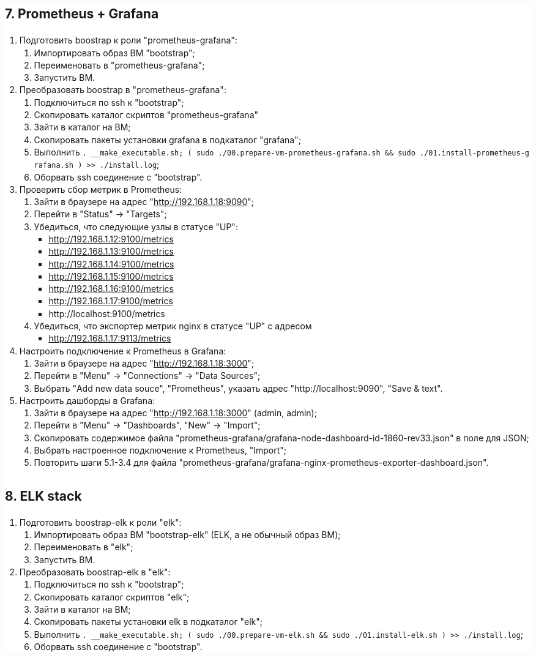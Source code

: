 ## 7. Prometheus + Grafana
1. Подготовить boostrap к роли "prometheus-grafana":
    1. Импортировать образ ВМ "bootstrap";
    2. Переименовать в "prometheus-grafana";
    3. Запустить ВМ.
2. Преобразовать boostrap в "prometheus-grafana":
    1. Подключиться по ssh к "bootstrap";
    2. Скопировать каталог скриптов "prometheus-grafana"
    3. Зайти в каталог на ВМ;
    4. Скопировать пакеты установки grafana в подкаталог "grafana";
    5. Выполнить ` . __make_executable.sh; ( sudo ./00.prepare-vm-prometheus-grafana.sh && sudo ./01.install-prometheus-grafana.sh ) >> ./install.log `;
    6. Оборвать ssh соединение с "bootstrap".
3. Проверить сбор метрик в Prometheus:
    1. Зайти в браузере на адрес "http://192.168.1.18:9090";
    2. Перейти в "Status" -> "Targets";
    3. Убедиться, что следующие узлы в статусе "UP":
        * http://192.168.1.12:9100/metrics
        * http://192.168.1.13:9100/metrics
        * http://192.168.1.14:9100/metrics
        * http://192.168.1.15:9100/metrics
        * http://192.168.1.16:9100/metrics
        * http://192.168.1.17:9100/metrics
        * http://localhost:9100/metrics
    4. Убедиться, что экспортер метрик nginx в статусе "UP" с адресом
        * http://192.168.1.17:9113/metrics
4. Настроить подключение к Prometheus в Grafana:
    1. Зайти в браузере на адрес "http://192.168.1.18:3000";
    2. Перейти в "Menu" -> "Connections" -> "Data Sources";
    3. Выбрать "Add new data souce", "Prometheus", указать адрес "http://localhost:9090", "Save & text".
5. Настроить дашборды в Grafana:
    1. Зайти в браузере на адрес "http://192.168.1.18:3000" (admin, admin);
    2. Перейти в "Menu" -> "Dashboards", "New" -> "Import";
    3. Скопировать содержимое файла "prometheus-grafana/grafana-node-dashboard-id-1860-rev33.json" в поле для JSON;
    4. Выбрать настроенное подключение к Prometheus, "Import";
    5. Повторить шаги 5.1-3.4 для файла "prometheus-grafana/grafana-nginx-prometheus-exporter-dashboard.json".

## 8. ELK stack
1. Подготовить boostrap-elk к роли "elk":
    1. Импортировать образ ВМ "bootstrap-elk" (ELK, а не обычный образ ВМ);
    2. Переименовать в "elk";
    3. Запустить ВМ.
2. Преобразовать boostrap-elk в "elk":
    1. Подключиться по ssh к "bootstrap";
    2. Скопировать каталог скриптов "elk";
    3. Зайти в каталог на ВМ;
    4. Скопировать пакеты установки elk в подкаталог "elk";
    5. Выполнить ` . __make_executable.sh; ( sudo ./00.prepare-vm-elk.sh && sudo ./01.install-elk.sh ) >> ./install.log `;
    6. Оборвать ssh соединение с "bootstrap".
